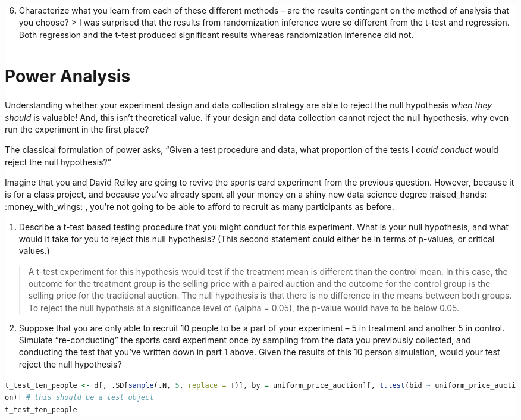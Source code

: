 6.  Characterize what you learn from each of these different methods –
    are the results contingent on the method of analysis that you
    choose? \> I was surprised that the results from randomization
    inference were so different from the t-test and regression. Both
    regression and the t-test produced significant results whereas
    randomization inference did not.

# Power Analysis

Understanding whether your experiment design and data collection
strategy are able to reject the null hypothesis *when they should* is
valuable\! And, this isn’t theoretical value. If your design and data
collection cannot reject the null hypothesis, why even run the
experiment in the first place?

The classical formulation of power asks, “Given a test procedure and
data, what proportion of the tests I *could conduct* would reject the
null hypothesis?”

Imagine that you and David Reiley are going to revive the sports card
experiment from the previous question. However, because it is for a
class project, and because you’ve already spent all your money on a
shiny new data science degree :raised\_hands: :money\_with\_wings: ,
you’re not going to be able to afford to recruit as many participants
as before.

1.  Describe a t-test based testing procedure that you might conduct for
    this experiment. What is your null hypothesis, and what would it
    take for you to reject this null hypothesis? (This second statement
    could either be in terms of p-values, or critical values.)

> A t-test experiment for this hypothesis would test if the treatment
> mean is different than the control mean. In this case, the outcome for
> the treatment group is the selling price with a paired auction and the
> outcome for the control group is the selling price for the traditional
> auction. The null hypothesis is that there is no difference in the
> means between both groups. To reject the null hypothsis at a
> significance level of \(\alpha = 0.05\), the p-value would have to be
> below 0.05.

2.  Suppose that you are only able to recruit 10 people to be a part of
    your experiment – 5 in treatment and another 5 in control. Simulate
    “re-conducting” the sports card experiment once by sampling from
    the data you previously collected, and conducting the test that
    you’ve written down in part 1 above. Given the results of this 10
    person simulation, would your test reject the null
hypothesis?



``` r
t_test_ten_people <- d[, .SD[sample(.N, 5, replace = T)], by = uniform_price_auction][, t.test(bid ~ uniform_price_auction)] # this should be a test object
t_test_ten_people
```
